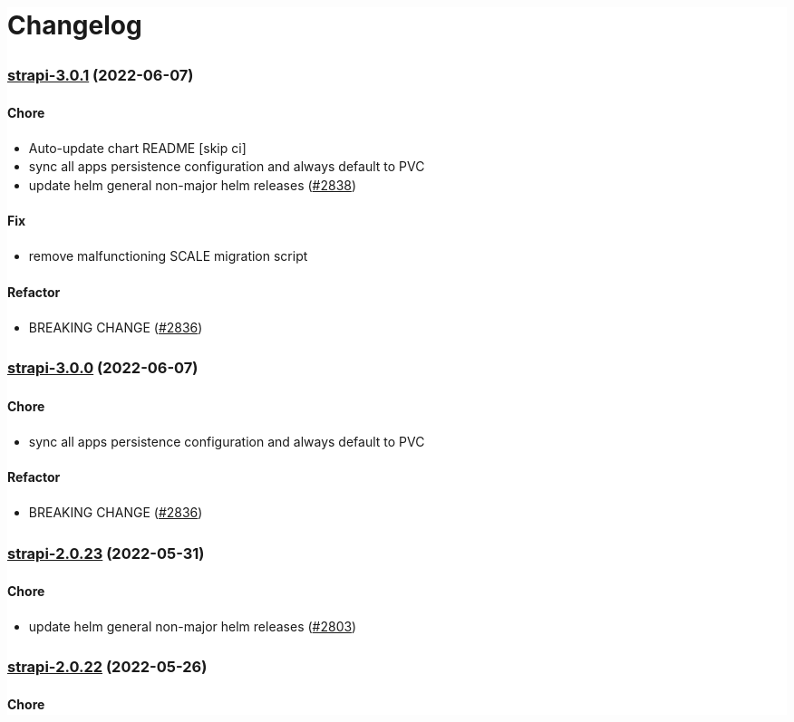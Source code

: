 # Changelog<br>


<a name="strapi-3.0.1"></a>
### [strapi-3.0.1](https://github.com/truecharts/apps/compare/strapi-2.0.23...strapi-3.0.1) (2022-06-07)

#### Chore

* Auto-update chart README [skip ci]
* sync all apps persistence configuration and always default to PVC
* update helm general non-major helm releases ([#2838](https://github.com/truecharts/apps/issues/2838))

#### Fix

* remove malfunctioning SCALE migration script

#### Refactor

* BREAKING CHANGE ([#2836](https://github.com/truecharts/apps/issues/2836))



<a name="strapi-3.0.0"></a>
### [strapi-3.0.0](https://github.com/truecharts/apps/compare/strapi-2.0.23...strapi-3.0.0) (2022-06-07)

#### Chore

* sync all apps persistence configuration and always default to PVC

#### Refactor

* BREAKING CHANGE ([#2836](https://github.com/truecharts/apps/issues/2836))



<a name="strapi-2.0.23"></a>
### [strapi-2.0.23](https://github.com/truecharts/apps/compare/strapi-2.0.22...strapi-2.0.23) (2022-05-31)

#### Chore

* update helm general non-major helm releases ([#2803](https://github.com/truecharts/apps/issues/2803))



<a name="strapi-2.0.22"></a>
### [strapi-2.0.22](https://github.com/truecharts/apps/compare/strapi-2.0.21...strapi-2.0.22) (2022-05-26)

#### Chore
